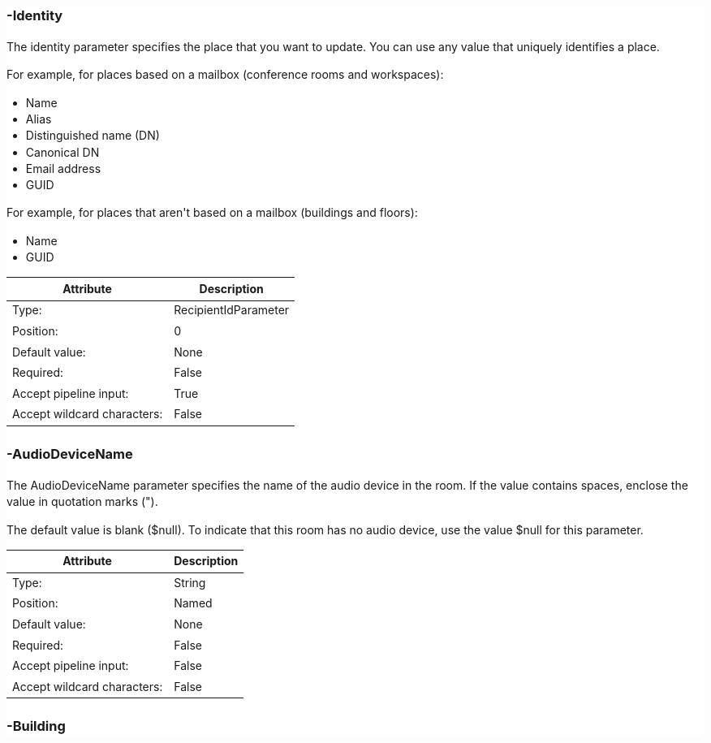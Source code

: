 ### -Identity

The identity parameter specifies the place that you want to update. You can use any value that uniquely identifies a place.

For example, for places based on a mailbox (conference rooms and workspaces):

* Name
* Alias
* Distinguished name (DN)
* Canonical DN
* Email address
* GUID

For example, for places that aren't based on a mailbox (buildings and floors):

* Name
* GUID

|Attribute|Description|
| -------- | -------- |
|Type:|RecipientIdParameter|
|Position:|0|
|Default value:|None|
|Required:|False|
|Accept pipeline input:|True|
|Accept wildcard characters:|False|

### -AudioDeviceName

The AudioDeviceName parameter specifies the name of the audio device in the room. If the value contains spaces, enclose the value in quotation marks (").

The default value is blank ($null). To indicate that this room has no audio device, use the value $null for this parameter.

|Attribute|Description|
| -------- | -------- |
|Type:|String|
|Position:|Named|
|Default value:|None|
|Required:|False|
|Accept pipeline input:|False|
|Accept wildcard characters:|False|

### -Building

